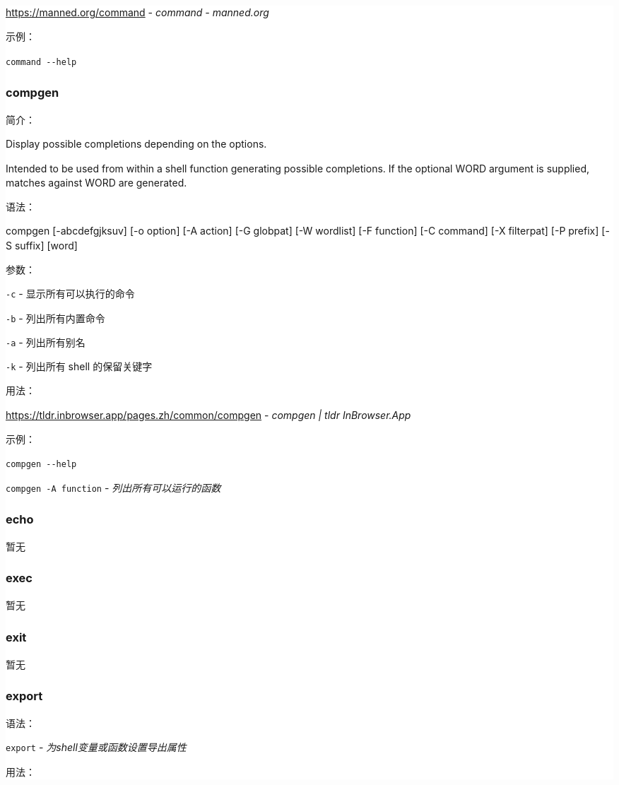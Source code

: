 https://manned.org/command - *command - manned.org*

示例：

`command --help`

### compgen

简介：

Display possible completions depending on the options.

Intended to be used from within a shell function generating possible completions.  If the optional WORD argument is supplied, matches against WORD are generated.

语法：

compgen [-abcdefgjksuv] [-o option] [-A action] [-G globpat] [-W wordlist] [-F function] [-C command] [-X filterpat] [-P prefix] [-S suffix] [word]

参数：

`-c` - 显示所有可以执行的命令

`-b` - 列出所有内置命令

`-a` - 列出所有别名

`-k` - 列出所有 shell 的保留关键字

用法：

https://tldr.inbrowser.app/pages.zh/common/compgen - *compgen | tldr InBrowser.App*

示例：

`compgen --help`

`compgen -A function` - *列出所有可以运行的函数*


### echo

暂无

### exec

暂无

### exit

暂无

### export

语法：

`export` - *为shell变量或函数设置导出属性*

用法：

